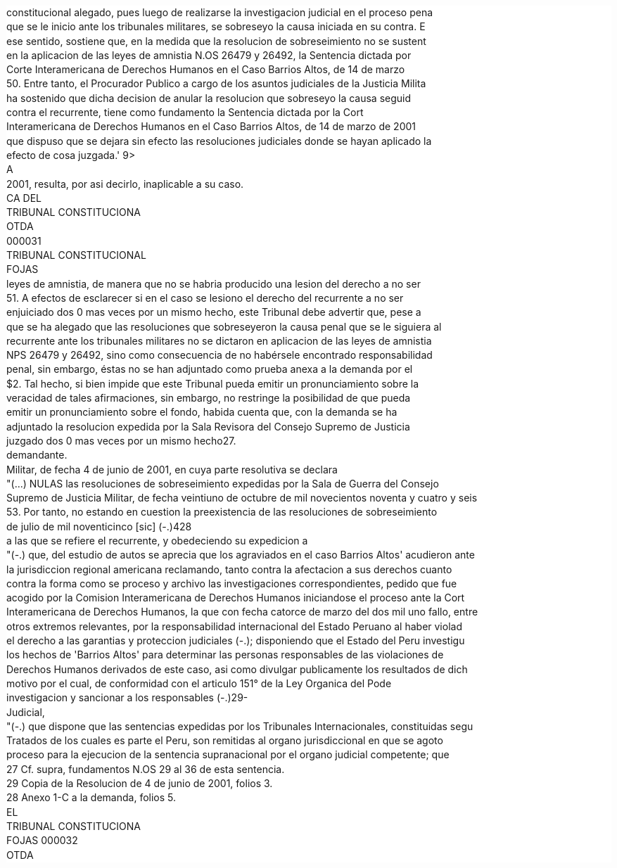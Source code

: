 constitucional alegado, pues luego de realizarse la investigacion judicial en el proceso pena  
que se le inicio ante los tribunales militares, se sobreseyo la causa iniciada en su contra. E  
ese sentido, sostiene que, en la medida que la resolucion de sobreseimiento no se sustent  
en la aplicacion de las leyes de amnistia N.OS 26479 y 26492, la Sentencia dictada por  
Corte Interamericana de Derechos Humanos en el Caso Barrios Altos, de 14 de marzo  
50. Entre tanto, el Procurador Publico a cargo de los asuntos judiciales de la Justicia Milita  
ha sostenido que dicha decision de anular la resolucion que sobreseyo la causa seguid  
contra el recurrente, tiene como fundamento la Sentencia dictada por la Cort  
Interamericana de Derechos Humanos en el Caso Barrios Altos, de 14 de marzo de 2001  
que dispuso que se dejara sin efecto las resoluciones judiciales donde se hayan aplicado la  
efecto de cosa juzgada.' 9>  
A  
2001, resulta, por asi decirlo, inaplicable a su caso.  
CA DEL  
TRIBUNAL CONSTITUCIONA  
OTDA  
000031  
TRIBUNAL CONSTITUCIONAL  
FOJAS  
leyes de amnistia, de manera que no se habria producido una lesion del derecho a no ser  
51. A efectos de esclarecer si en el caso se lesiono el derecho del recurrente a no ser  
enjuiciado dos 0 mas veces por un mismo hecho, este Tribunal debe advertir que, pese a  
que se ha alegado que las resoluciones que sobreseyeron la causa penal que se le siguiera al  
recurrente ante los tribunales militares no se dictaron en aplicacion de las leyes de amnistia  
NPS 26479 y 26492, sino como consecuencia de no habérsele encontrado responsabilidad  
penal, sin embargo, éstas no se han adjuntado como prueba anexa a la demanda por el  
$2. Tal hecho, si bien impide que este Tribunal pueda emitir un pronunciamiento sobre la  
veracidad de tales afirmaciones, sin embargo, no restringe la posibilidad de que pueda  
emitir un pronunciamiento sobre el fondo, habida cuenta que, con la demanda se ha  
adjuntado la resolucion expedida por la Sala Revisora del Consejo Supremo de Justicia  
juzgado dos 0 mas veces por un mismo hecho27.  
demandante.  
Militar, de fecha 4 de junio de 2001, en cuya parte resolutiva se declara  
"(...) NULAS las resoluciones de sobreseimiento expedidas por la Sala de Guerra del Consejo  
Supremo de Justicia Militar, de fecha veintiuno de octubre de mil novecientos noventa y cuatro y seis  
53. Por tanto, no estando en cuestion la preexistencia de las resoluciones de sobreseimiento  
de julio de mil noventicinco [sic] (-.)428  
a las que se refiere el recurrente, y obedeciendo su expedicion a  
"(-.) que, del estudio de autos se aprecia que los agraviados en el caso Barrios Altos' acudieron ante  
la jurisdiccion regional americana reclamando, tanto contra la afectacion a sus derechos cuanto  
contra la forma como se proceso y archivo las investigaciones correspondientes, pedido que fue  
acogido por la Comision Interamericana de Derechos Humanos iniciandose el proceso ante la Cort  
Interamericana de Derechos Humanos, la que con fecha catorce de marzo del dos mil uno fallo, entre  
otros extremos relevantes, por la responsabilidad internacional del Estado Peruano al haber violad  
el derecho a las garantias y proteccion judiciales (-.); disponiendo que el Estado del Peru investigu  
los hechos de 'Barrios Altos' para determinar las personas responsables de las violaciones de  
Derechos Humanos derivados de este caso, asi como divulgar publicamente los resultados de dich  
motivo por el cual, de conformidad con el articulo 151° de la Ley Organica del Pode  
investigacion y sancionar a los responsables (-.)29-  
Judicial,  
"(-.) que dispone que las sentencias expedidas por los Tribunales Internacionales, constituidas segu  
Tratados de los cuales es parte el Peru, son remitidas al organo jurisdiccional en que se agoto  
proceso para la ejecucion de la sentencia supranacional por el organo judicial competente; que  
27 Cf. supra, fundamentos N.OS 29 al 36 de esta sentencia.  
29 Copia de la Resolucion de 4 de junio de 2001, folios 3.  
28 Anexo 1-C a la demanda, folios 5.  
EL  
TRIBUNAL CONSTITUCIONA  
FOJAS 000032  
OTDA  